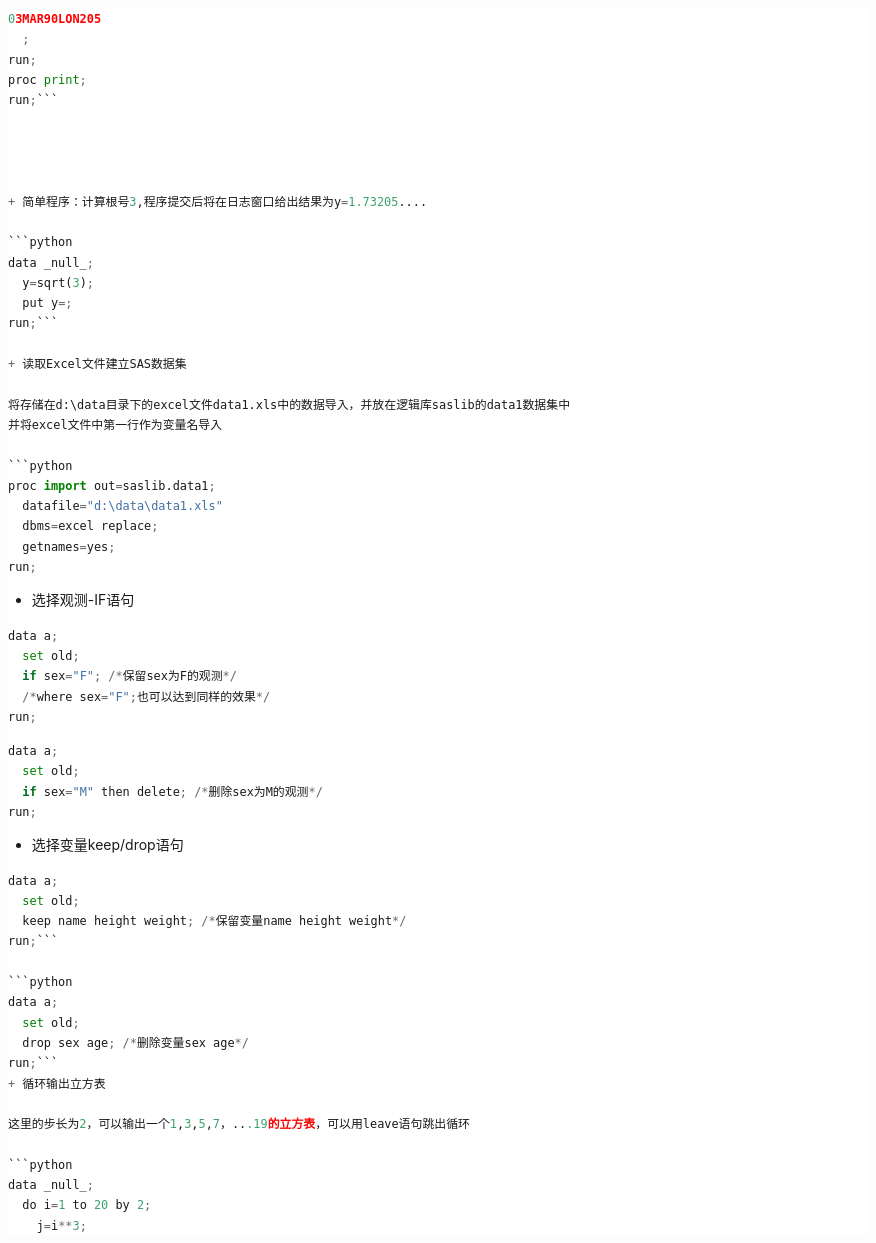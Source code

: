 ```python
03MAR90LON205
  ;
run;
proc print;
run;```




+ 简单程序：计算根号3,程序提交后将在日志窗口给出结果为y=1.73205....

```python
data _null_;
  y=sqrt(3);
  put y=;
run;```

+ 读取Excel文件建立SAS数据集

将存储在d:\data目录下的excel文件data1.xls中的数据导入，并放在逻辑库saslib的data1数据集中
并将excel文件中第一行作为变量名导入

```python
proc import out=saslib.data1;
  datafile="d:\data\data1.xls"
  dbms=excel replace;
  getnames=yes;
run;
```

+ 选择观测-IF语句

```python
data a;
  set old;
  if sex="F"; /*保留sex为F的观测*/
  /*where sex="F";也可以达到同样的效果*/
run;
```
```python
data a;
  set old;
  if sex="M" then delete; /*删除sex为M的观测*/
run;
```

+ 选择变量keep/drop语句

```python
data a;
  set old;
  keep name height weight; /*保留变量name height weight*/
run;```

```python
data a;
  set old;
  drop sex age; /*删除变量sex age*/
run;```
+ 循环输出立方表

这里的步长为2，可以输出一个1,3,5,7，...19的立方表，可以用leave语句跳出循环

```python
data _null_;
  do i=1 to 20 by 2;
    j=i**3;
```